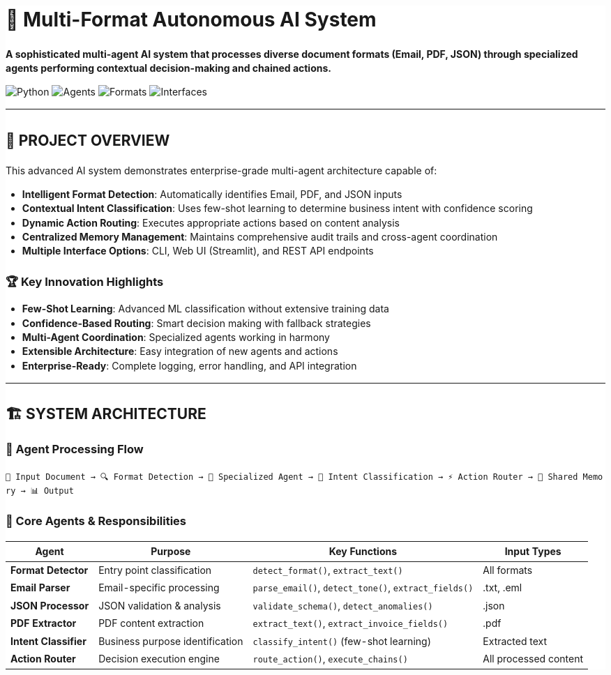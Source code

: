 # 🤖 Multi-Format Autonomous AI System

**A sophisticated multi-agent AI system that processes diverse document formats (Email, PDF, JSON) through specialized agents performing contextual decision-making and chained actions.**

![Python](https://img.shields.io/badge/Python-3.8+-blue.svg)
![Agents](https://img.shields.io/badge/Agents-6-green.svg)
![Formats](https://img.shields.io/badge/Formats-3-orange.svg)
![Interfaces](https://img.shields.io/badge/Interfaces-3-purple.svg)

---

## 🎯 **PROJECT OVERVIEW**

This advanced AI system demonstrates enterprise-grade multi-agent architecture capable of:
- **Intelligent Format Detection**: Automatically identifies Email, PDF, and JSON inputs
- **Contextual Intent Classification**: Uses few-shot learning to determine business intent with confidence scoring
- **Dynamic Action Routing**: Executes appropriate actions based on content analysis
- **Centralized Memory Management**: Maintains comprehensive audit trails and cross-agent coordination
- **Multiple Interface Options**: CLI, Web UI (Streamlit), and REST API endpoints

### **🏆 Key Innovation Highlights**
- **Few-Shot Learning**: Advanced ML classification without extensive training data
- **Confidence-Based Routing**: Smart decision making with fallback strategies
- **Multi-Agent Coordination**: Specialized agents working in harmony
- **Extensible Architecture**: Easy integration of new agents and actions
- **Enterprise-Ready**: Complete logging, error handling, and API integration

---

## 🏗️ **SYSTEM ARCHITECTURE**

### **🔄 Agent Processing Flow**
```
📄 Input Document → 🔍 Format Detection → 🤖 Specialized Agent → 🎯 Intent Classification → ⚡ Action Router → 💾 Shared Memory → 📊 Output
```

### **🤖 Core Agents & Responsibilities**

| Agent | Purpose | Key Functions | Input Types |
|-------|---------|---------------|-------------|
| **Format Detector** | Entry point classification | `detect_format()`, `extract_text()` | All formats |
| **Email Parser** | Email-specific processing | `parse_email()`, `detect_tone()`, `extract_fields()` | .txt, .eml |
| **JSON Processor** | JSON validation & analysis | `validate_schema()`, `detect_anomalies()` | .json |
| **PDF Extractor** | PDF content extraction | `extract_text()`, `extract_invoice_fields()` | .pdf |
| **Intent Classifier** | Business purpose identification | `classify_intent()` (few-shot learning) | Extracted text |
| **Action Router** | Decision execution engine | `route_action()`, `execute_chains()` | All processed content |
